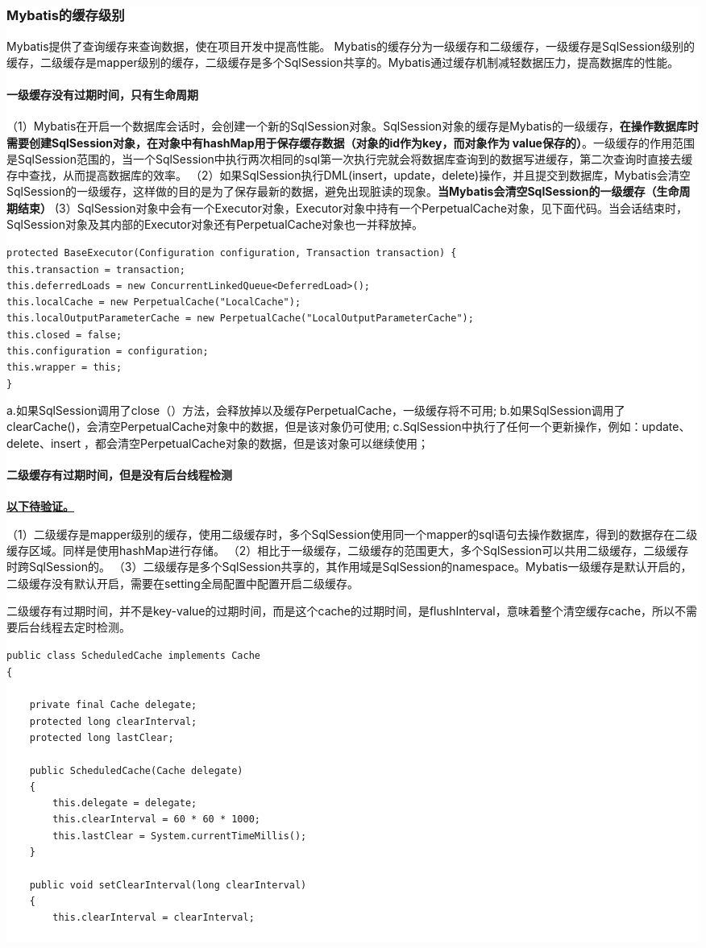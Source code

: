 ### Mybatis的缓存级别

Mybatis提供了查询缓存来查询数据，使在项目开发中提高性能。 Mybatis的缓存分为一级缓存和二级缓存，一级缓存是SqlSession级别的缓存，二级缓存是mapper级别的缓存，二级缓存是多个SqlSession共享的。Mybatis通过缓存机制减轻数据压力，提高数据库的性能。

#### 一级缓存没有过期时间，只有生命周期

（1）Mybatis在开启一个数据库会话时，会创建一个新的SqlSession对象。SqlSession对象的缓存是Mybatis的一级缓存，**在操作数据库时需要创建SqlSession对象，在对象中有hashMap用于保存缓存数据（对象的id作为key，而对象作为 value保存的）**。一级缓存的作用范围是SqlSession范围的，当一个SqlSession中执行两次相同的sql第一次执行完就会将数据库查询到的数据写进缓存，第二次查询时直接去缓存中查找，从而提高数据库的效率。
（2）如果SqlSession执行DML(insert，update，delete)操作，并且提交到数据库，Mybatis会清空SqlSession的一级缓存，这样做的目的是为了保存最新的数据，避免出现脏读的现象。**当Mybatis会清空SqlSession的一级缓存（生命周期结束）**
(3）SqlSession对象中会有一个Executor对象，Executor对象中持有一个PerpetualCache对象，见下面代码。当会话结束时，SqlSession对象及其内部的Executor对象还有PerpetualCache对象也一并释放掉。

```
protected BaseExecutor(Configuration configuration, Transaction transaction) {
this.transaction = transaction;
this.deferredLoads = new ConcurrentLinkedQueue<DeferredLoad>();
this.localCache = new PerpetualCache("LocalCache");
this.localOutputParameterCache = new PerpetualCache("LocalOutputParameterCache");
this.closed = false;
this.configuration = configuration;
this.wrapper = this;
}
```



a.如果SqlSession调用了close（）方法，会释放掉以及缓存PerpetualCache，一级缓存将不可用;
b.如果SqlSession调用了clearCache()，会清空PerpetualCache对象中的数据，但是该对象仍可使用;
c.SqlSession中执行了任何一个更新操作，例如：update、delete、insert ，都会清空PerpetualCache对象的数据，但是该对象可以继续使用；

#### 二级缓存有过期时间，但是没有后台线程检测

**<u>以下待验证。</u>**

（1）二级缓存是mapper级别的缓存，使用二级缓存时，多个SqlSession使用同一个mapper的sql语句去操作数据库，得到的数据存在二级缓存区域。同样是使用hashMap进行存储。
（2）相比于一级缓存，二级缓存的范围更大，多个SqlSession可以共用二级缓存，二级缓存时跨SqlSession的。
（3）二级缓存是多个SqlSession共享的，其作用域是SqlSession的namespace。Mybatis一级缓存是默认开启的，二级缓存没有默认开启，需要在setting全局配置中配置开启二级缓存。

二级缓存有过期时间，并不是key-value的过期时间，而是这个cache的过期时间，是flushInterval，意味着整个清空缓存cache，所以不需要后台线程去定时检测。

```
public class ScheduledCache implements Cache
{

    private final Cache delegate;
    protected long clearInterval;
    protected long lastClear;

    public ScheduledCache(Cache delegate)
    {
        this.delegate = delegate;
        this.clearInterval = 60 * 60 * 1000;
        this.lastClear = System.currentTimeMillis();
    }

    public void setClearInterval(long clearInterval)
    {
        this.clearInterval = clearInterval;


```
